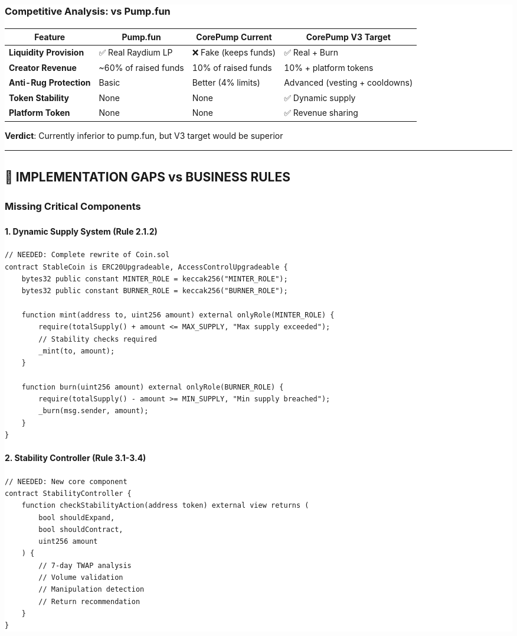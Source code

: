 ### **Competitive Analysis: vs Pump.fun**

| Feature | Pump.fun | CorePump Current | CorePump V3 Target |
|---------|----------|------------------|-------------------|
| **Liquidity Provision** | ✅ Real Raydium LP | ❌ Fake (keeps funds) | ✅ Real + Burn |
| **Creator Revenue** | ~60% of raised funds | 10% of raised funds | 10% + platform tokens |
| **Anti-Rug Protection** | Basic | Better (4% limits) | Advanced (vesting + cooldowns) |
| **Token Stability** | None | None | ✅ Dynamic supply |
| **Platform Token** | None | None | ✅ Revenue sharing |

**Verdict**: Currently inferior to pump.fun, but V3 target would be superior

---

## 🔧 **IMPLEMENTATION GAPS vs BUSINESS RULES**

### **Missing Critical Components**

#### **1. Dynamic Supply System (Rule 2.1.2)**
```solidity
// NEEDED: Complete rewrite of Coin.sol
contract StableCoin is ERC20Upgradeable, AccessControlUpgradeable {
    bytes32 public constant MINTER_ROLE = keccak256("MINTER_ROLE");
    bytes32 public constant BURNER_ROLE = keccak256("BURNER_ROLE");
    
    function mint(address to, uint256 amount) external onlyRole(MINTER_ROLE) {
        require(totalSupply() + amount <= MAX_SUPPLY, "Max supply exceeded");
        // Stability checks required
        _mint(to, amount);
    }
    
    function burn(uint256 amount) external onlyRole(BURNER_ROLE) {
        require(totalSupply() - amount >= MIN_SUPPLY, "Min supply breached");
        _burn(msg.sender, amount);
    }
}
```

#### **2. Stability Controller (Rule 3.1-3.4)**
```solidity
// NEEDED: New core component
contract StabilityController {
    function checkStabilityAction(address token) external view returns (
        bool shouldExpand,
        bool shouldContract,
        uint256 amount
    ) {
        // 7-day TWAP analysis
        // Volume validation  
        // Manipulation detection
        // Return recommendation
    }
}
```
